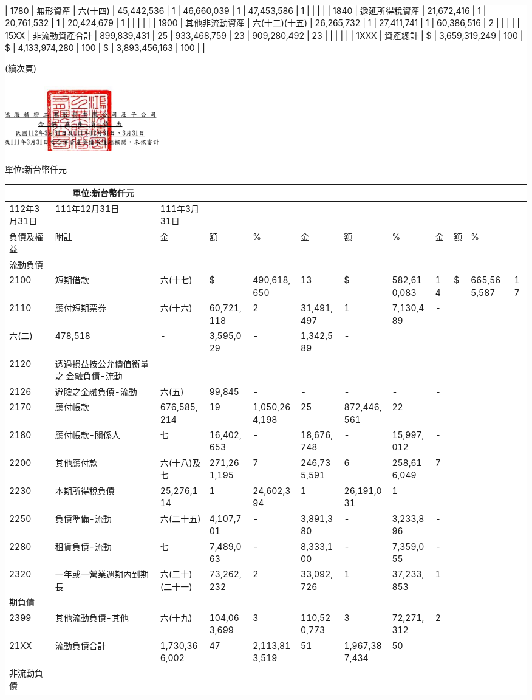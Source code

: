 | 1780                     | 無形資產                 | 六(十四)         | 45,442,536    | 1             | 46,660,039    | 1             | 47,453,586    | 1  |               |               |    |
| 1840                     | 遞延所得稅資產           | 21,672,416       | 1             | 20,761,532    | 1             | 20,424,679    | 1             |    |               |               |    |
| 1900                     | 其他非流動資產           | 六(十二)(十五)   | 26,265,732    | 1             | 27,411,741    | 1             | 60,386,516    | 2  |               |               |    |
| 15XX                     | 非流動資產合計           | 899,839,431      | 25            | 933,468,759   | 23            | 909,280,492   | 23            |    |               |               |    |
| 1XXX                     | 資產總計                 | $                | 3,659,319,249 | 100           | $             | 4,133,974,280 | 100           | $  | 3,893,456,163 | 100           |    |

(續次頁)

![1_image_0.png](1_image_0.png)

單位:新台幣仟元

|                                                            | 單位:新台幣仟元                        |                  |               |               |             |               |             |    |               |             |    |
|------------------------------------------------------------|-----------------------------------------|------------------|---------------|---------------|-------------|---------------|-------------|----|---------------|-------------|----|
| 112年3月31日                                               | 111年12月31日                           | 111年3月31日     |               |               |             |               |             |    |               |             |    |
| 負債及權益                                                 | 附註                                    | 金               | 額            | %            | 金          | 額            | %          | 金 | 額            | %          |    |
| 流動負債                                                   |                                         |                  |               |               |             |               |             |    |               |             |    |
| 2100                                                       | 短期借款                                | 六(十七)         | $             | 490,618,650   | 13          | $             | 582,610,083 | 14 | $             | 665,565,587 | 17 |
| 2110                                                       | 應付短期票券                            | 六(十六)         | 60,721,118    | 2             | 31,491,497  | 1             | 7,130,489   | -  |               |             |    |
| 六(二)                                                     | 478,518                                 | -                | 3,595,029     | -             | 1,342,589   | -             |             |    |               |             |    |
| 2120                                                       | 透過損益按公允價值衡量之 金融負債-流動 |                  |               |               |             |               |             |    |               |             |    |
| 2126                                                       | 避險之金融負債-流動                    | 六(五)           | 99,845        | -             | -           | -             | -           | -  |               |             |    |
| 2170                                                       | 應付帳款                                | 676,585,214      | 19            | 1,050,264,198 | 25          | 872,446,561   | 22          |    |               |             |    |
| 2180                                                       | 應付帳款-關係人                        | 七               | 16,402,653    | -             | 18,676,748  | -             | 15,997,012  | -  |               |             |    |
| 2200                                                       | 其他應付款                              | 六(十八)及七     | 271,261,195   | 7             | 246,735,591 | 6             | 258,616,049 | 7  |               |             |    |
| 2230                                                       | 本期所得稅負債                          | 25,276,114       | 1             | 24,602,394    | 1           | 26,191,031    | 1           |    |               |             |    |
| 2250                                                       | 負債準備-流動                          | 六(二十五)       | 4,107,701     | -             | 3,891,380   | -             | 3,233,896   | -  |               |             |    |
| 2280                                                       | 租賃負債-流動                          | 七               | 7,489,063     | -             | 8,333,100   | -             | 7,359,055   | -  |               |             |    |
| 2320                                                       | 一年或一營業週期內到期長                | 六(二十)(二十一) | 73,262,232    | 2             | 33,092,726  | 1             | 37,233,853  | 1  |               |             |    |
| 期負債                                                     |                                         |                  |               |               |             |               |             |    |               |             |    |
| 2399                                                       | 其他流動負債-其他                      | 六(十九)         | 104,063,699   | 3             | 110,520,773 | 3             | 72,271,312  | 2  |               |             |    |
| 21XX                                                       | 流動負債合計                            | 1,730,366,002    | 47            | 2,113,813,519 | 51          | 1,967,387,434 | 50          |    |               |             |    |
| 非流動負債                                                 |                                         |                  |               |               |             |               |             |    |               |             |    |